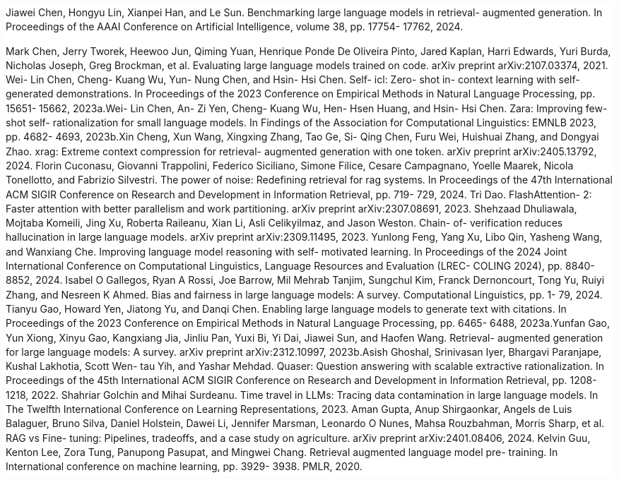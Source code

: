 Jiawei Chen, Hongyu Lin, Xianpei Han, and Le Sun. Benchmarking large language models in retrieval- augmented generation. In Proceedings of the AAAI Conference on Artificial Intelligence, volume 38, pp. 17754- 17762, 2024.

Mark Chen, Jerry Tworek, Heewoo Jun, Qiming Yuan, Henrique Ponde De Oliveira Pinto, Jared Kaplan, Harri Edwards, Yuri Burda, Nicholas Joseph, Greg Brockman, et al. Evaluating large language models trained on code. arXiv preprint arXiv:2107.03374, 2021. Wei- Lin Chen, Cheng- Kuang Wu, Yun- Nung Chen, and Hsin- Hsi Chen. Self- icl: Zero- shot in- context learning with self- generated demonstrations. In Proceedings of the 2023 Conference on Empirical Methods in Natural Language Processing, pp. 15651- 15662, 2023a.Wei- Lin Chen, An- Zi Yen, Cheng- Kuang Wu, Hen- Hsen Huang, and Hsin- Hsi Chen. Zara: Improving few- shot self- rationalization for small language models. In Findings of the Association for Computational Linguistics: EMNLB 2023, pp. 4682- 4693, 2023b.Xin Cheng, Xun Wang, Xingxing Zhang, Tao Ge, Si- Qing Chen, Furu Wei, Huishuai Zhang, and Dongyai Zhao. xrag: Extreme context compression for retrieval- augmented generation with one token. arXiv preprint arXiv:2405.13792, 2024. Florin Cuconasu, Giovanni Trappolini, Federico Siciliano, Simone Filice, Cesare Campagnano, Yoelle Maarek, Nicola Tonellotto, and Fabrizio Silvestri. The power of noise: Redefining retrieval for rag systems. In Proceedings of the 47th International ACM SIGIR Conference on Research and Development in Information Retrieval, pp. 719- 729, 2024. Tri Dao. FlashAttention- 2: Faster attention with better parallelism and work partitioning. arXiv preprint arXiv:2307.08691, 2023. Shehzaad Dhuliawala, Mojtaba Komeili, Jing Xu, Roberta Raileanu, Xian Li, Asli Celikyilmaz, and Jason Weston. Chain- of- verification reduces hallucination in large language models. arXiv preprint arXiv:2309.11495, 2023. Yunlong Feng, Yang Xu, Libo Qin, Yasheng Wang, and Wanxiang Che. Improving language model reasoning with self- motivated learning. In Proceedings of the 2024 Joint International Conference on Computational Linguistics, Language Resources and Evaluation (LREC- COLING 2024), pp. 8840- 8852, 2024. Isabel O Gallegos, Ryan A Rossi, Joe Barrow, Mil Mehrab Tanjim, Sungchul Kim, Franck Dernoncourt, Tong Yu, Ruiyi Zhang, and Nesreen K Ahmed. Bias and fairness in large language models: A survey. Computational Linguistics, pp. 1- 79, 2024. Tianyu Gao, Howard Yen, Jiatong Yu, and Danqi Chen. Enabling large language models to generate text with citations. In Proceedings of the 2023 Conference on Empirical Methods in Natural Language Processing, pp. 6465- 6488, 2023a.Yunfan Gao, Yun Xiong, Xinyu Gao, Kangxiang Jia, Jinliu Pan, Yuxi Bi, Yi Dai, Jiawei Sun, and Haofen Wang. Retrieval- augmented generation for large language models: A survey. arXiv preprint arXiv:2312.10997, 2023b.Asish Ghoshal, Srinivasan Iyer, Bhargavi Paranjape, Kushal Lakhotia, Scott Wen- tau Yih, and Yashar Mehdad. Quaser: Question answering with scalable extractive rationalization. In Proceedings of the 45th International ACM SIGIR Conference on Research and Development in Information Retrieval, pp. 1208- 1218, 2022. Shahriar Golchin and Mihai Surdeanu. Time travel in LLMs: Tracing data contamination in large language models. In The Twelfth International Conference on Learning Representations, 2023. Aman Gupta, Anup Shirgaonkar, Angels de Luis Balaguer, Bruno Silva, Daniel Holstein, Dawei Li, Jennifer Marsman, Leonardo O Nunes, Mahsa Rouzbahman, Morris Sharp, et al. RAG vs Fine- tuning: Pipelines, tradeoffs, and a case study on agriculture. arXiv preprint arXiv:2401.08406, 2024. Kelvin Guu, Kenton Lee, Zora Tung, Panupong Pasupat, and Mingwei Chang. Retrieval augmented language model pre- training. In International conference on machine learning, pp. 3929- 3938. PMLR, 2020.
